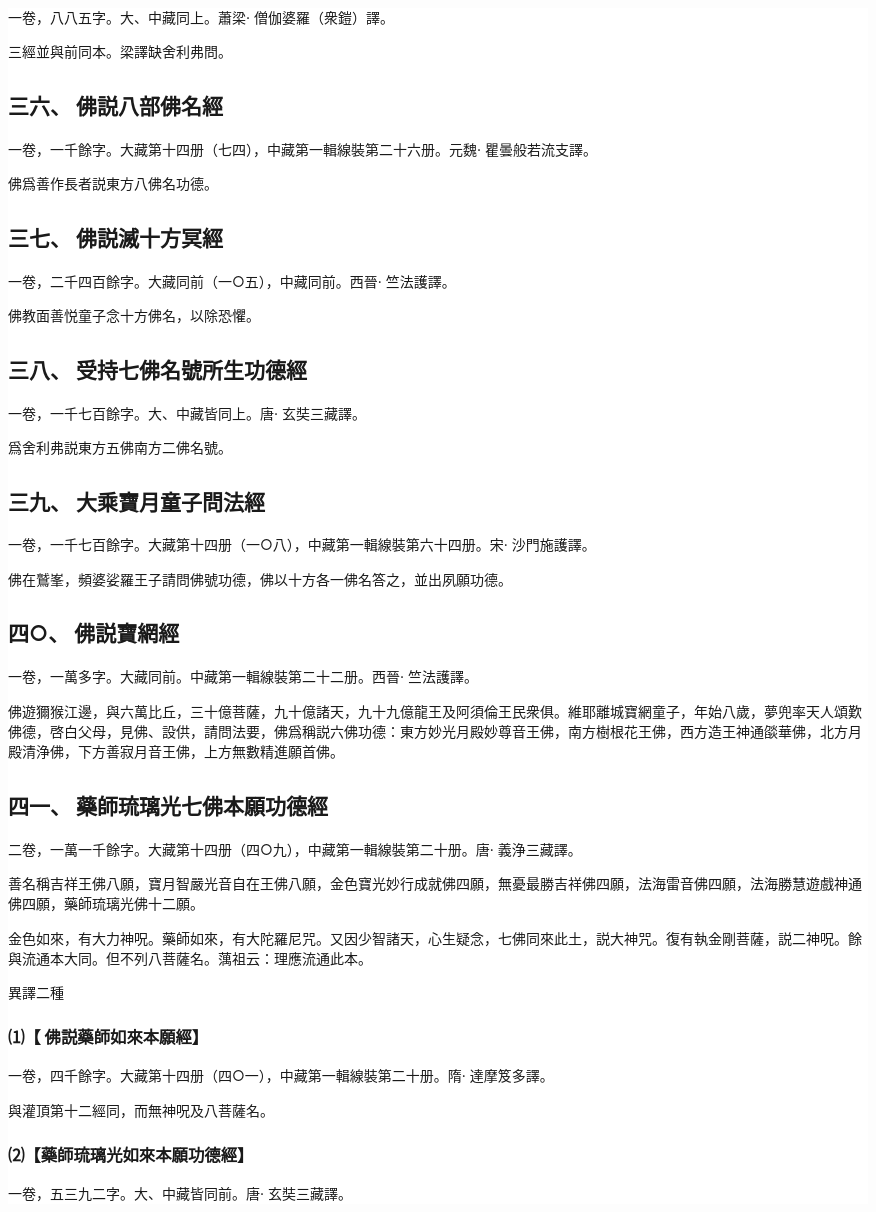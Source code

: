 一卷，八八五字。大、中藏同上。蕭梁· 僧伽婆羅（衆鎧）譯。

三經並與前同本。梁譯缺舍利弗問。

## 三六、 佛説八部佛名經

一卷，一千餘字。大藏第十四册（七四），中藏第一輯線裝第二十六册。元魏· 瞿曇般若流支譯。

佛爲善作長者説東方八佛名功德。

## 三七、 佛説滅十方冥經

一卷，二千四百餘字。大藏同前（一○五），中藏同前。西晉· 竺法護譯。

佛教面善悦童子念十方佛名，以除恐懼。

## 三八、 受持七佛名號所生功德經

一卷，一千七百餘字。大、中藏皆同上。唐· 玄奘三藏譯。

爲舍利弗説東方五佛南方二佛名號。

## 三九、 大乘寶月童子問法經

一卷，一千七百餘字。大藏第十四册（一○八），中藏第一輯線裝第六十四册。宋· 沙門施護譯。

佛在鷲峯，頻婆娑羅王子請問佛號功德，佛以十方各一佛名答之，並出夙願功德。

## 四○、 佛説寶網經

一卷，一萬多字。大藏同前。中藏第一輯線裝第二十二册。西晉· 竺法護譯。

佛遊獮猴江邊，與六萬比丘，三十億菩薩，九十億諸天，九十九億龍王及阿須倫王民衆俱。維耶離城寶網童子，年始八歲，夢兜率天人頌歎佛德，啓白父母，見佛、設供，請問法要，佛爲稱説六佛功德：東方妙光月殿妙尊音王佛，南方樹根花王佛，西方造王神通燄華佛，北方月殿清浄佛，下方善寂月音王佛，上方無數精進願首佛。

## 四一、 藥師琉璃光七佛本願功德經

二卷，一萬一千餘字。大藏第十四册（四○九），中藏第一輯線裝第二十册。唐· 義浄三藏譯。

善名稱吉祥王佛八願，寶月智嚴光音自在王佛八願，金色寶光妙行成就佛四願，無憂最勝吉祥佛四願，法海雷音佛四願，法海勝慧遊戲神通佛四願，藥師琉璃光佛十二願。

金色如來，有大力神呪。藥師如來，有大陀羅尼咒。又因少智諸天，心生疑念，七佛同來此土，説大神咒。復有執金剛菩薩，説二神呪。餘與流通本大同。但不列八菩薩名。蕅祖云：理應流通此本。

異譯二種

### ⑴【 佛説藥師如來本願經】 

一卷，四千餘字。大藏第十四册（四○一），中藏第一輯線裝第二十册。隋· 達摩笈多譯。

與灌頂第十二經同，而無神呪及八菩薩名。

### ⑵【藥師琉璃光如來本願功德經】 

一卷，五三九二字。大、中藏皆同前。唐· 玄奘三藏譯。
